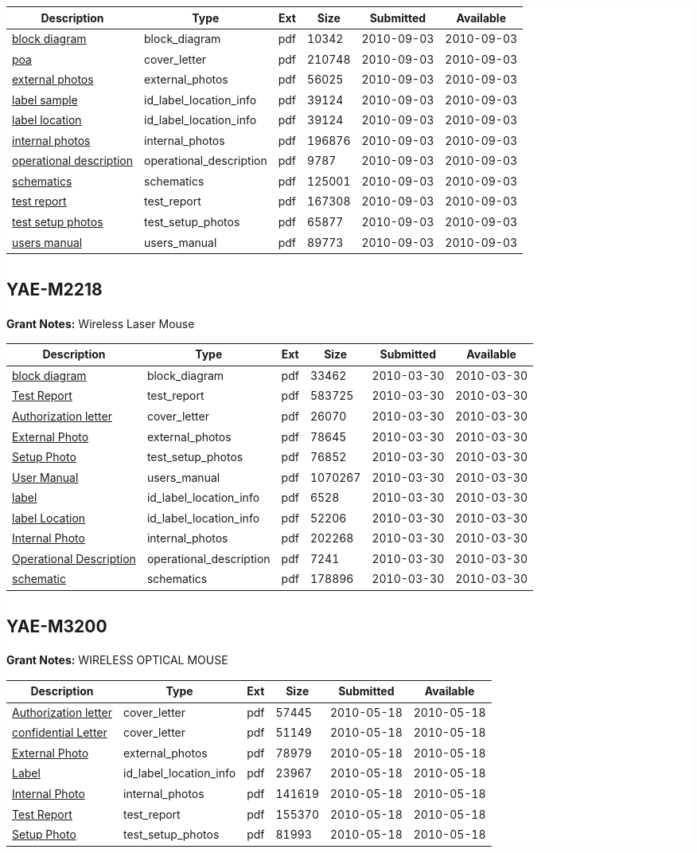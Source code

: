 
| Description | Type | Ext | Size | Submitted | Available |
| ----------- | ---- | --- | ---- | --------- | --------- |
| [block diagram](YAE-K2418/a51e97a3f09b55722dcc1a2ea4bf587c/1337996.pdf) | block_diagram | pdf | 10342 | 2010-09-03 | 2010-09-03 |
| [poa](YAE-K2418/a51e97a3f09b55722dcc1a2ea4bf587c/1338002.pdf) | cover_letter | pdf | 210748 | 2010-09-03 | 2010-09-03 |
| [external photos](YAE-K2418/a51e97a3f09b55722dcc1a2ea4bf587c/1337997.pdf) | external_photos | pdf | 56025 | 2010-09-03 | 2010-09-03 |
| [label sample](YAE-K2418/a51e97a3f09b55722dcc1a2ea4bf587c/1338000.pdf) | id_label_location_info | pdf | 39124 | 2010-09-03 | 2010-09-03 |
| [label location](YAE-K2418/a51e97a3f09b55722dcc1a2ea4bf587c/1338000.pdf) | id_label_location_info | pdf | 39124 | 2010-09-03 | 2010-09-03 |
| [internal photos](YAE-K2418/a51e97a3f09b55722dcc1a2ea4bf587c/1337998.pdf) | internal_photos | pdf | 196876 | 2010-09-03 | 2010-09-03 |
| [operational description](YAE-K2418/a51e97a3f09b55722dcc1a2ea4bf587c/1338001.pdf) | operational_description | pdf | 9787 | 2010-09-03 | 2010-09-03 |
| [schematics](YAE-K2418/a51e97a3f09b55722dcc1a2ea4bf587c/1338003.pdf) | schematics | pdf | 125001 | 2010-09-03 | 2010-09-03 |
| [test report](YAE-K2418/a51e97a3f09b55722dcc1a2ea4bf587c/1338004.pdf) | test_report | pdf | 167308 | 2010-09-03 | 2010-09-03 |
| [test setup photos](YAE-K2418/a51e97a3f09b55722dcc1a2ea4bf587c/1338005.pdf) | test_setup_photos | pdf | 65877 | 2010-09-03 | 2010-09-03 |
| [users manual](YAE-K2418/a51e97a3f09b55722dcc1a2ea4bf587c/1338006.pdf) | users_manual | pdf | 89773 | 2010-09-03 | 2010-09-03 |
## YAE-M2218
**Grant Notes:** Wireless Laser Mouse

| Description | Type | Ext | Size | Submitted | Available |
| ----------- | ---- | --- | ---- | --------- | --------- |
| [block diagram](YAE-M2218/77c504ce56ca001cb0bdbbb9fec0c841/1259203.pdf) | block_diagram | pdf | 33462 | 2010-03-30 | 2010-03-30 |
| [Test Report](YAE-M2218/77c504ce56ca001cb0bdbbb9fec0c841/1259210.pdf) | test_report | pdf | 583725 | 2010-03-30 | 2010-03-30 |
| [Authorization letter](YAE-M2218/77c504ce56ca001cb0bdbbb9fec0c841/1259202.pdf) | cover_letter | pdf | 26070 | 2010-03-30 | 2010-03-30 |
| [External Photo](YAE-M2218/77c504ce56ca001cb0bdbbb9fec0c841/1259206.pdf) | external_photos | pdf | 78645 | 2010-03-30 | 2010-03-30 |
| [Setup Photo](YAE-M2218/77c504ce56ca001cb0bdbbb9fec0c841/1259211.pdf) | test_setup_photos | pdf | 76852 | 2010-03-30 | 2010-03-30 |
| [User Manual](YAE-M2218/77c504ce56ca001cb0bdbbb9fec0c841/1259212.pdf) | users_manual | pdf | 1070267 | 2010-03-30 | 2010-03-30 |
| [label](YAE-M2218/77c504ce56ca001cb0bdbbb9fec0c841/1259207.pdf) | id_label_location_info | pdf | 6528 | 2010-03-30 | 2010-03-30 |
| [label Location](YAE-M2218/77c504ce56ca001cb0bdbbb9fec0c841/1259208.pdf) | id_label_location_info | pdf | 52206 | 2010-03-30 | 2010-03-30 |
| [Internal Photo](YAE-M2218/77c504ce56ca001cb0bdbbb9fec0c841/1259209.pdf) | internal_photos | pdf | 202268 | 2010-03-30 | 2010-03-30 |
| [Operational Description](YAE-M2218/77c504ce56ca001cb0bdbbb9fec0c841/1259204.pdf) | operational_description | pdf | 7241 | 2010-03-30 | 2010-03-30 |
| [schematic](YAE-M2218/77c504ce56ca001cb0bdbbb9fec0c841/1259205.pdf) | schematics | pdf | 178896 | 2010-03-30 | 2010-03-30 |
## YAE-M3200
**Grant Notes:** WIRELESS OPTICAL  MOUSE

| Description | Type | Ext | Size | Submitted | Available |
| ----------- | ---- | --- | ---- | --------- | --------- |
| [Authorization letter](YAE-M3200/019b173df7e99a18f3f795ccc8ceacae/1283076.pdf) | cover_letter | pdf | 57445 | 2010-05-18 | 2010-05-18 |
| [confidential Letter](YAE-M3200/019b173df7e99a18f3f795ccc8ceacae/1283077.pdf) | cover_letter | pdf | 51149 | 2010-05-18 | 2010-05-18 |
| [External Photo](YAE-M3200/019b173df7e99a18f3f795ccc8ceacae/1283081.pdf) | external_photos | pdf | 78979 | 2010-05-18 | 2010-05-18 |
| [Label](YAE-M3200/019b173df7e99a18f3f795ccc8ceacae/1283082.pdf) | id_label_location_info | pdf | 23967 | 2010-05-18 | 2010-05-18 |
| [Internal Photo](YAE-M3200/019b173df7e99a18f3f795ccc8ceacae/1283083.pdf) | internal_photos | pdf | 141619 | 2010-05-18 | 2010-05-18 |
| [Test Report](YAE-M3200/019b173df7e99a18f3f795ccc8ceacae/1283084.pdf) | test_report | pdf | 155370 | 2010-05-18 | 2010-05-18 |
| [Setup Photo](YAE-M3200/019b173df7e99a18f3f795ccc8ceacae/1283085.pdf) | test_setup_photos | pdf | 81993 | 2010-05-18 | 2010-05-18 |